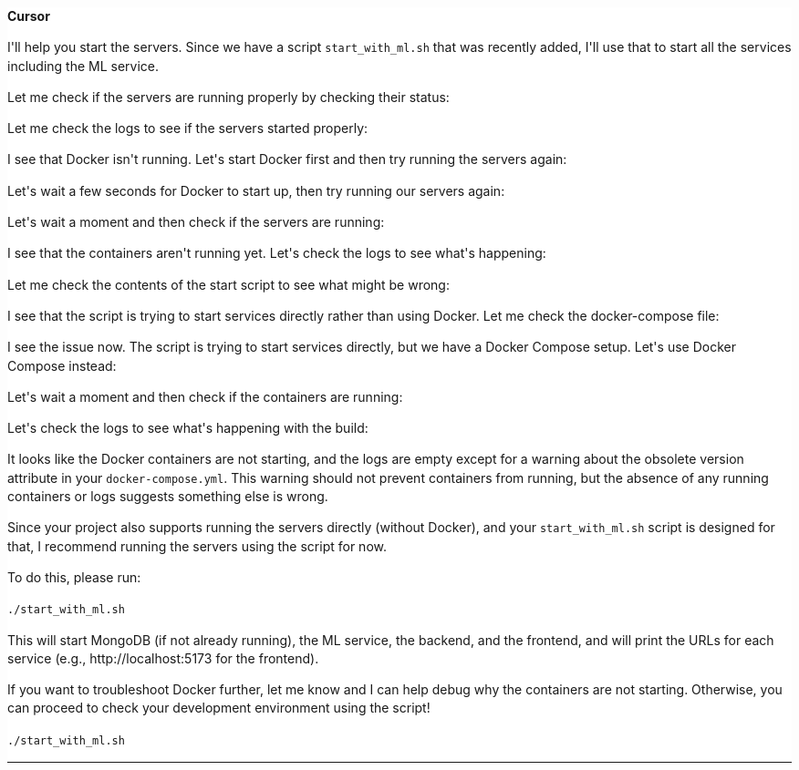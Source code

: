 
**Cursor**

I'll help you start the servers. Since we have a script `start_with_ml.sh` that was recently added, I'll use that to start all the services including the ML service.


Let me check if the servers are running properly by checking their status:


Let me check the logs to see if the servers started properly:


I see that Docker isn't running. Let's start Docker first and then try running the servers again:


Let's wait a few seconds for Docker to start up, then try running our servers again:


Let's wait a moment and then check if the servers are running:


I see that the containers aren't running yet. Let's check the logs to see what's happening:


Let me check the contents of the start script to see what might be wrong:


I see that the script is trying to start services directly rather than using Docker. Let me check the docker-compose file:


I see the issue now. The script is trying to start services directly, but we have a Docker Compose setup. Let's use Docker Compose instead:


Let's wait a moment and then check if the containers are running:


Let's check the logs to see what's happening with the build:


It looks like the Docker containers are not starting, and the logs are empty except for a warning about the obsolete version attribute in your `docker-compose.yml`. This warning should not prevent containers from running, but the absence of any running containers or logs suggests something else is wrong.

Since your project also supports running the servers directly (without Docker), and your `start_with_ml.sh` script is designed for that, I recommend running the servers using the script for now.

To do this, please run:
```bash
./start_with_ml.sh
```
This will start MongoDB (if not already running), the ML service, the backend, and the frontend, and will print the URLs for each service (e.g., http://localhost:5173 for the frontend).

If you want to troubleshoot Docker further, let me know and I can help debug why the containers are not starting. Otherwise, you can proceed to check your development environment using the script!

```shellscript
./start_with_ml.sh
```

---
